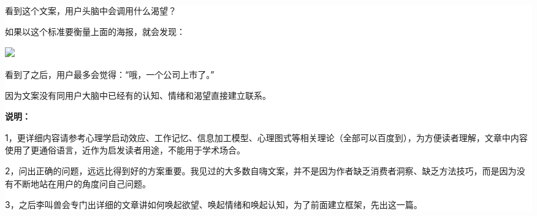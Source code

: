看到这个文案，用户头脑中会调用什么渴望？

如果以这个标准要衡量上面的海报，就会发现：

![](http://mmbiz.qpic.cn/mmbiz/As7mscS0UODGywkTnKqC24koSbfNEC0iaRbUAFGfVXayU5lnDwllPV1G766SbJEKZHpWo06rMY8x2zmS6PowreQ/640?wx_fmt=png&tp=webp&wxfrom=5&wx_lazy=1)

看到了之后，用户最多会觉得：“哦，一个公司上市了。”

因为文案没有同用户大脑中已经有的认知、情绪和渴望直接建立联系。

**说明：**

1，更详细内容请参考心理学启动效应、工作记忆、信息加工模型、心理图式等相关理论（全部可以百度到），为方便读者理解，文章中内容使用了更通俗语言，近作为启发读者用途，不能用于学术场合。

2，问出正确的问题，远远比得到好的方案重要。我见过的大多数自嗨文案，并不是因为作者缺乏消费者洞察、缺乏方法技巧，而是因为没有不断地站在用户的角度问自己问题。

3，之后李叫兽会专门出详细的文章讲如何唤起欲望、唤起情绪和唤起认知，为了前面建立框架，先出这一篇。